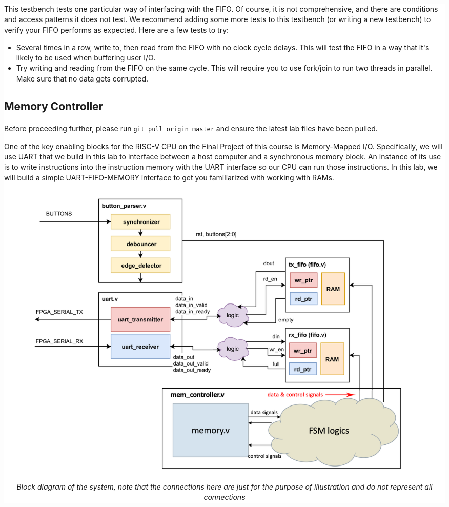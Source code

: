 This testbench tests one particular way of interfacing with the FIFO.
Of course, it is not comprehensive, and there are conditions and access patterns it does not test.
We recommend adding some more tests to this testbench (or writing a new testbench) to verify your FIFO performs as expected.
Here are a few tests to try:
  - Several times in a row, write to, then read from the FIFO with no clock cycle delays.
      This will test the FIFO in a way that it's likely to be used when buffering user I/O.
  - Try writing and reading from the FIFO on the same cycle.
      This will require you to use fork/join to run two threads in parallel.
      Make sure that no data gets corrupted.
      
## Memory Controller

Before proceeding further, please run `git pull origin master` and ensure the latest lab files have been pulled.

One of the key enabling blocks for the RISC-V CPU on the Final Project of this course is Memory-Mapped I/O. Specifically, we will use UART that we build in this lab to interface between a host computer and a synchronous memory block. An instance of its use is to write instructions into the instruction memory with the UART interface so our CPU can run those instructions. In this lab, we will build a simple UART-FIFO-MEMORY interface to get you familiarized with working with RAMs.

<p align=center>
  <img height=550 src="./figs/Lab5_Block_Diagram.png"/>
</p>
<p align=center>
  <em>Block diagram of the system, note that the connections here are just for the purpose of illustration and do not represent all connections</em>
</p>
